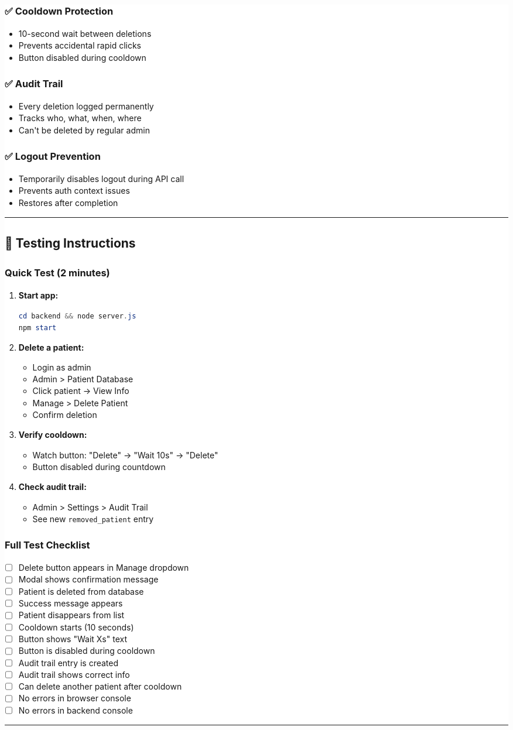 ### ✅ Cooldown Protection
- 10-second wait between deletions
- Prevents accidental rapid clicks
- Button disabled during cooldown

### ✅ Audit Trail
- Every deletion logged permanently
- Tracks who, what, when, where
- Can't be deleted by regular admin

### ✅ Logout Prevention
- Temporarily disables logout during API call
- Prevents auth context issues
- Restores after completion

---

## 🧪 Testing Instructions

### Quick Test (2 minutes)

1. **Start app:**
   ```powershell
   cd backend && node server.js
   npm start
   ```

2. **Delete a patient:**
   - Login as admin
   - Admin > Patient Database
   - Click patient → View Info
   - Manage > Delete Patient
   - Confirm deletion

3. **Verify cooldown:**
   - Watch button: "Delete" → "Wait 10s" → "Delete"
   - Button disabled during countdown

4. **Check audit trail:**
   - Admin > Settings > Audit Trail
   - See new `removed_patient` entry

### Full Test Checklist

- [ ] Delete button appears in Manage dropdown
- [ ] Modal shows confirmation message
- [ ] Patient is deleted from database
- [ ] Success message appears
- [ ] Patient disappears from list
- [ ] Cooldown starts (10 seconds)
- [ ] Button shows "Wait Xs" text
- [ ] Button is disabled during cooldown
- [ ] Audit trail entry is created
- [ ] Audit trail shows correct info
- [ ] Can delete another patient after cooldown
- [ ] No errors in browser console
- [ ] No errors in backend console

---